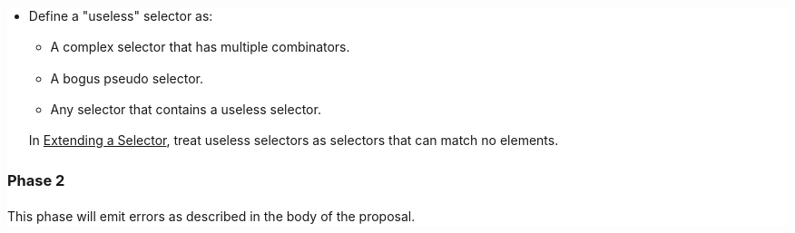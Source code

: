 * Define a "useless" selector as:

  * A complex selector that has multiple combinators.

  * A bogus pseudo selector.

  * Any selector that contains a useless selector.

  In [Extending a Selector], treat useless selectors as selectors that can match
  no elements.

  [Extending a Selector]: ../spec/at-rules/extend.md#extending-a-selector

### Phase 2

This phase will emit errors as described in the body of the proposal.


[browserhacks.com]: http://browserhacks.com
[cause bugs]: https://github.com/sass/dart-sass/issues/1053
[sass/sass#1807]: https://github.com/sass/sass/issues/1807
[combinator]: https://drafts.csswg.org/selectors-4/#combinators
[descendant combinator]: https://drafts.csswg.org/selectors-4/#descendant-combinators
[visible combinators]: #visible-combinator 
[complex selector components]: #complex-selector-components
[visible combinator]: #visible-combinator 
[complex selector]: #complex-selector
[complex selector component]: #complex-selector-component
[trailing combinator]: #trailing-combinator
[\<combinator>]: https://drafts.csswg.org/selectors-4/#typedef-combinator
[Evaluating a Style Rule]: ../spec/style-rules.md#semantics
[bogus]: #bogus-selector
[Executing an Extend Rule]: ../spec/at-rules/extend.md#executing-an-extend-rule